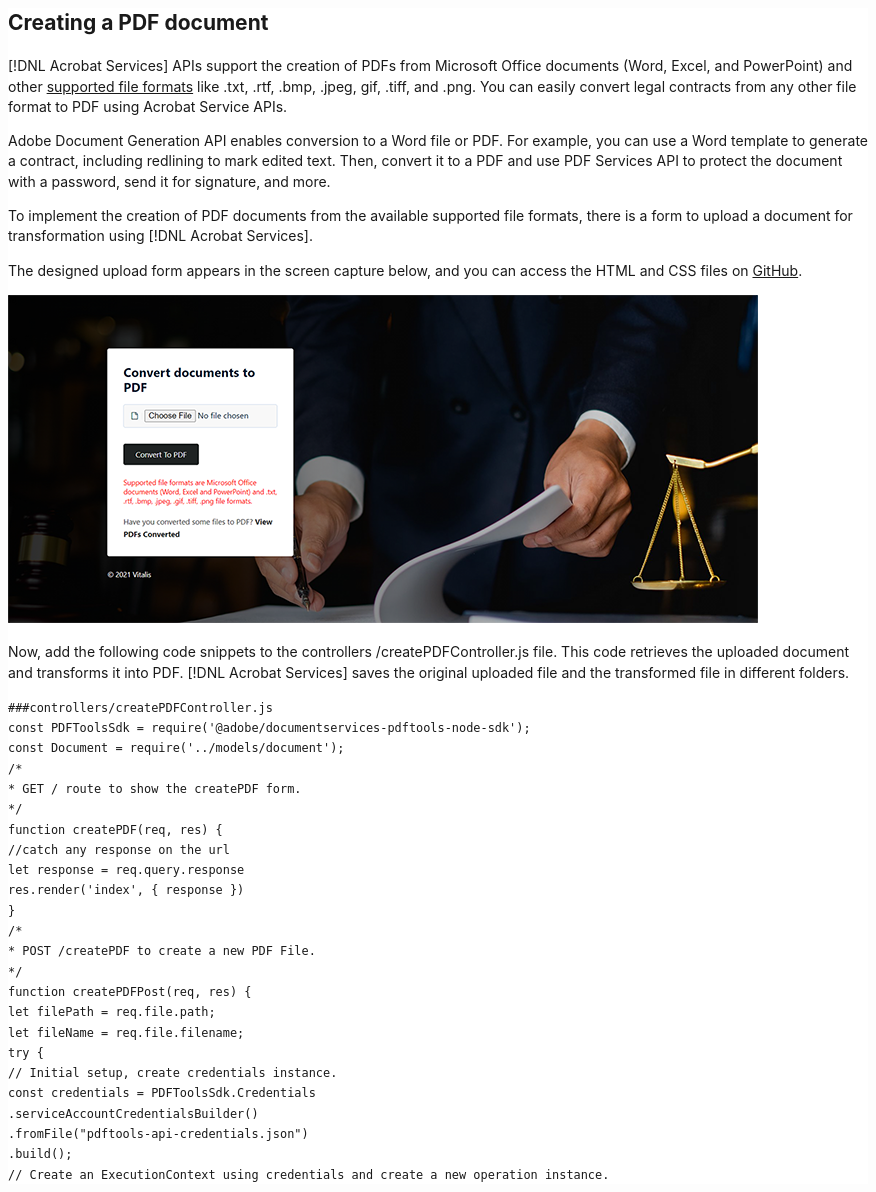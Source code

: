 ## Creating a PDF document

[!DNL Acrobat Services] APIs support the creation of PDFs from Microsoft Office documents (Word, Excel, and PowerPoint) and other [supported file formats](https://opensource.adobe.com/pdftools-sdk-docs/release/latest/howtos.html#create-a-pdf) like .txt, .rtf, .bmp, .jpeg,  gif, .tiff, and .png. You can easily convert legal contracts from any other file format to PDF using Acrobat Service APIs.

Adobe Document Generation API enables conversion to a Word file or PDF. For example, you can use a Word template to generate a contract, including redlining to mark edited text. Then, convert it to a PDF and use PDF Services API to protect the document with a password, send it for signature, and more.

To implement the creation of PDF documents from the available supported file formats, there is a form to upload a document for transformation using [!DNL Acrobat Services].

The designed upload form appears in the screen capture below, and you can access the HTML and CSS files on [GitHub](https://github.com/agavitalis/adobe_legal_contracts.git).

![Screenshot of form upload](assets/legal_7.png)

Now, add the following code snippets to the controllers /createPDFController.js file. This code retrieves the uploaded document and transforms it into PDF. [!DNL Acrobat Services] saves the original uploaded file and the transformed file in different folders.

```
###controllers/createPDFController.js
const PDFToolsSdk = require('@adobe/documentservices-pdftools-node-sdk');
const Document = require('../models/document');
/*
* GET / route to show the createPDF form.
*/
function createPDF(req, res) {
//catch any response on the url
let response = req.query.response
res.render('index', { response })
}
/*
* POST /createPDF to create a new PDF File.
*/
function createPDFPost(req, res) {
let filePath = req.file.path;
let fileName = req.file.filename;
try {
// Initial setup, create credentials instance.
const credentials = PDFToolsSdk.Credentials
.serviceAccountCredentialsBuilder()
.fromFile("pdftools-api-credentials.json")
.build();
// Create an ExecutionContext using credentials and create a new operation instance.
```